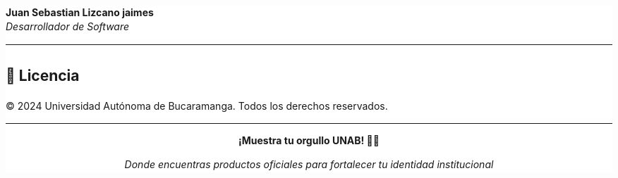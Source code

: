 **Juan Sebastian Lizcano jaimes**  
*Desarrollador de Software*

---

## 📄 Licencia

© 2024 Universidad Autónoma de Bucaramanga. Todos los derechos reservados.

---

<div align="center">

**¡Muestra tu orgullo UNAB! 💛🖤**

*Donde encuentras productos oficiales para fortalecer tu identidad institucional*

</div>